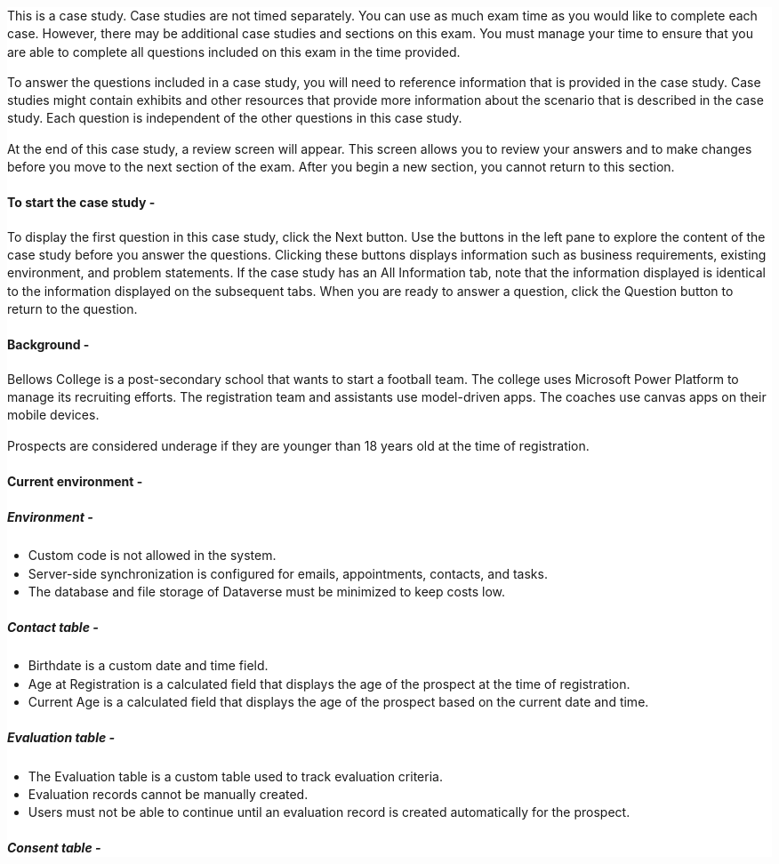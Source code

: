This is a case study. Case studies are not timed separately. You can use as much exam time as you would like to complete each case. However, there may be additional case studies and sections on this exam. You must manage your time to ensure that you are able to complete all questions included on this exam in the time provided. <br>

To answer the questions included in a case study, you will need to reference information that is provided in the case study. Case studies might contain exhibits and other resources that provide more information about the scenario that is described in the case study. Each question is independent of the other questions in this case study. <br>

At the end of this case study, a review screen will appear. This screen allows you to review your answers and to make changes before you move to the next section of the exam. After you begin a new section, you cannot return to this section. <br>

#### To start the case study -

To display the first question in this case study, click the Next button. Use the buttons in the left pane to explore the content of the case study before you answer the questions. Clicking these buttons displays information such as business requirements, existing environment, and problem statements. If the case study has an All Information tab, note that the information displayed is identical to the information displayed on the subsequent tabs. When you are ready to answer a question, click the Question button to return to the question.

#### Background -

Bellows College is a post-secondary school that wants to start a football team. The college uses Microsoft Power Platform to manage its recruiting efforts. The registration team and assistants use model-driven apps. The coaches use canvas apps on their mobile devices. <br>

Prospects are considered underage if they are younger than 18 years old at the time of registration. <br>

#### Current environment -

##### Environment -

-   Custom code is not allowed in the system.
-   Server-side synchronization is configured for emails, appointments, contacts, and tasks.
-   The database and file storage of Dataverse must be minimized to keep costs low.

##### Contact table -

-   Birthdate is a custom date and time field.
-   Age at Registration is a calculated field that displays the age of the prospect at the time of registration.
-   Current Age is a calculated field that displays the age of the prospect based on the current date and time.

##### Evaluation table -

-   The Evaluation table is a custom table used to track evaluation criteria.
-   Evaluation records cannot be manually created.
-   Users must not be able to continue until an evaluation record is created automatically for the prospect.

##### Consent table -
